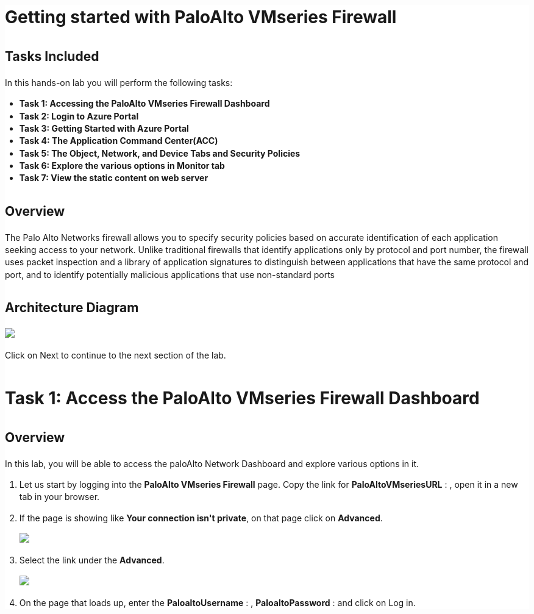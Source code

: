 # Getting started with PaloAlto VMseries Firewall

## Tasks Included

In this hands-on lab you will perform the following tasks:

- **Task 1: Accessing the PaloAlto VMseries Firewall Dashboard**
- **Task 2: Login to Azure Portal**
- **Task 3: Getting Started with Azure Portal**
- **Task 4: The Application Command Center(ACC)**
- **Task 5: The Object, Network, and Device Tabs and Security Policies**
- **Task 6: Explore the various options in Monitor tab**
- **Task 7: View the static content on web server**


## Overview

The Palo Alto Networks firewall allows you to specify security policies based on accurate identification of each application seeking access to your network. Unlike traditional firewalls that identify applications only by protocol and port number, the firewall uses packet inspection and a library of application signatures to distinguish between applications that have the same protocol and port, and to identify potentially malicious applications that use non-standard ports

## Architecture Diagram 

   ![](../images/image042.png)
   
Click on Next to continue to the next section of the lab.

# Task 1: Access the PaloAlto VMseries Firewall Dashboard

## Overview

In this lab, you will be able to access the paloAlto Network Dashboard and explore various options in it.

1. Let us start by logging into the **PaloAlto VMseries Firewall** page. Copy the link for **PaloAltoVMseriesURL** : <inject key="VMseriesURL"></inject>, open it in a new tab in your browser.

1. If the page is showing like **Your connection isn't private**, on that page click on **Advanced**.
    
    ![](../images/image03.png)
     
1. Select the link under the **Advanced**.

    ![](../images/image04.png)
   
1. On the page that loads up, enter the **PaloaltoUsername** : <inject key="PaloaltoUsername"></inject>, **PaloaltoPassword** : <inject key="PaloaltoPassword"></inject>  and click on Log in.
